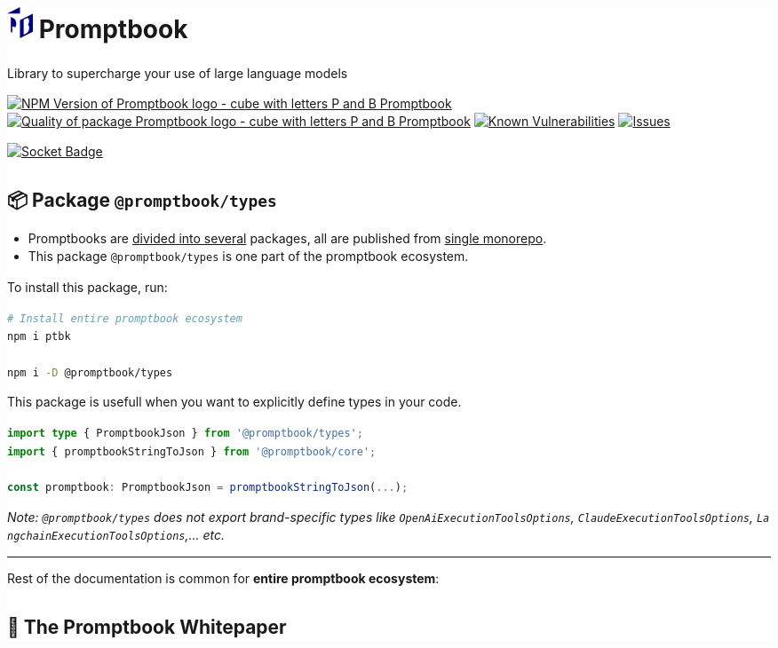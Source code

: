 # ![Promptbook logo - cube with letters P and B](./other/design/logo-h1.png) Promptbook

Library to supercharge your use of large language models




[![NPM Version of ![Promptbook logo - cube with letters P and B](./other/design/logo-h1.png) Promptbook](https://badge.fury.io/js/promptbook.svg)](https://www.npmjs.com/package/promptbook)
[![Quality of package ![Promptbook logo - cube with letters P and B](./other/design/logo-h1.png) Promptbook](https://packagequality.com/shield/promptbook.svg)](https://packagequality.com/#?package=promptbook)
[![Known Vulnerabilities](https://snyk.io/test/github/webgptorg/promptbook/badge.svg)](https://snyk.io/test/github/webgptorg/promptbook)
[![Issues](https://img.shields.io/github/issues/webgptorg/promptbook.svg?style=flat)](https://github.com/webgptorg/promptbook/issues)


[![Socket Badge](https://socket.dev/api/badge/npm/package/@promptbook/types)](https://socket.dev/npm/package/@promptbook/types)



## 📦 Package `@promptbook/types`

- Promptbooks are [divided into several](#-packages) packages, all are published from [single monorepo](https://github.com/webgptorg/promptbook).
- This package `@promptbook/types` is one part of the promptbook ecosystem.

To install this package, run:

```bash
# Install entire promptbook ecosystem
npm i ptbk

npm i -D @promptbook/types
```

This package is usefull when you want to explicitly define types in your code.

```typescript
import type { PromptbookJson } from '@promptbook/types';
import { promptbookStringToJson } from '@promptbook/core';

const promptbook: PromptbookJson = promptbookStringToJson(...);
```

_Note: `@promptbook/types` does not export brand-specific types like `OpenAiExecutionToolsOptions`, `ClaudeExecutionToolsOptions`, `LangchainExecutionToolsOptions`,... etc._


---

Rest of the documentation is common for **entire promptbook ecosystem**:



## 🤍 The Promptbook Whitepaper
